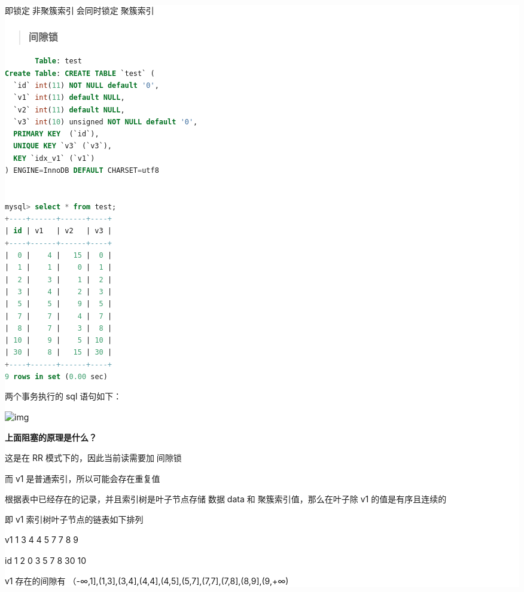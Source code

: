即锁定 非聚簇索引 会同时锁定 聚簇索引



> ### 间隙锁

```sql
       Table: test
Create Table: CREATE TABLE `test` (
  `id` int(11) NOT NULL default '0',
  `v1` int(11) default NULL,
  `v2` int(11) default NULL,
  `v3` int(10) unsigned NOT NULL default '0',
  PRIMARY KEY  (`id`),
  UNIQUE KEY `v3` (`v3`),
  KEY `idx_v1` (`v1`)
) ENGINE=InnoDB DEFAULT CHARSET=utf8


mysql> select * from test;
+----+------+------+----+
| id | v1   | v2   | v3 |
+----+------+------+----+
|  0 |    4 |   15 |  0 |
|  1 |    1 |    0 |  1 |
|  2 |    3 |    1 |  2 |
|  3 |    4 |    2 |  3 |
|  5 |    5 |    9 |  5 |
|  7 |    7 |    4 |  7 |
|  8 |    7 |    3 |  8 |
| 10 |    9 |    5 | 10 |
| 30 |    8 |   15 | 30 |
+----+------+------+----+
9 rows in set (0.00 sec)
```



两个事务执行的 sql 语句如下：

 ![img](https://pic4.zhimg.com/755752d226efac5c7ef1d599636ed4a2_b.png)



**上面阻塞的原理是什么？**

 这是在 RR 模式下的，因此当前读需要加 间隙锁

而 v1 是普通索引，所以可能会存在重复值

根据表中已经存在的记录，并且索引树是叶子节点存储 数据 data 和 聚簇索引值，那么在叶子除 v1 的值是有序且连续的

即 v1 索引树叶子节点的链表如下排列

v1	1	3	4	4	5	7	7	8	9

id	 1	2	0	3	5	7	8   30  10

v1 存在的间隙有  （-∞,1],(1,3],(3,4],(4,4],(4,5],(5,7],(7,7],(7,8],(8,9],(9,+∞) 
